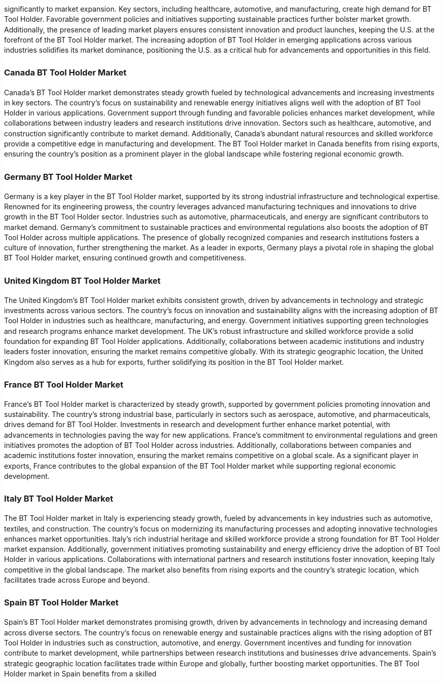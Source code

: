 significantly to market expansion. Key sectors, including healthcare, automotive, and manufacturing, create high demand for BT Tool Holder. Favorable government policies and initiatives supporting sustainable practices further bolster market growth. Additionally, the presence of leading market players ensures consistent innovation and product launches, keeping the U.S. at the forefront of the BT Tool Holder market. The increasing adoption of BT Tool Holder in emerging applications across various industries solidifies its market dominance, positioning the U.S. as a critical hub for advancements and opportunities in this field.</p><h3>Canada BT Tool Holder Market</h3><p>Canada&rsquo;s BT Tool Holder market demonstrates steady growth fueled by technological advancements and increasing investments in key sectors. The country&rsquo;s focus on sustainability and renewable energy initiatives aligns well with the adoption of BT Tool Holder in various applications. Government support through funding and favorable policies enhances market development, while collaborations between industry leaders and research institutions drive innovation. Sectors such as healthcare, automotive, and construction significantly contribute to market demand. Additionally, Canada&rsquo;s abundant natural resources and skilled workforce provide a competitive edge in manufacturing and development. The BT Tool Holder market in Canada benefits from rising exports, ensuring the country&rsquo;s position as a prominent player in the global landscape while fostering regional economic growth.</p><h3>Germany BT Tool Holder Market</h3><p>Germany is a key player in the BT Tool Holder market, supported by its strong industrial infrastructure and technological expertise. Renowned for its engineering prowess, the country leverages advanced manufacturing techniques and innovations to drive growth in the BT Tool Holder sector. Industries such as automotive, pharmaceuticals, and energy are significant contributors to market demand. Germany&rsquo;s commitment to sustainable practices and environmental regulations also boosts the adoption of BT Tool Holder across multiple applications. The presence of globally recognized companies and research institutions fosters a culture of innovation, further strengthening the market. As a leader in exports, Germany plays a pivotal role in shaping the global BT Tool Holder market, ensuring continued growth and competitiveness.</p><h3>United Kingdom BT Tool Holder Market</h3><p>The United Kingdom&rsquo;s BT Tool Holder market exhibits consistent growth, driven by advancements in technology and strategic investments across various sectors. The country&rsquo;s focus on innovation and sustainability aligns with the increasing adoption of BT Tool Holder in industries such as healthcare, manufacturing, and energy. Government initiatives supporting green technologies and research programs enhance market development. The UK&rsquo;s robust infrastructure and skilled workforce provide a solid foundation for expanding BT Tool Holder applications. Additionally, collaborations between academic institutions and industry leaders foster innovation, ensuring the market remains competitive globally. With its strategic geographic location, the United Kingdom also serves as a hub for exports, further solidifying its position in the BT Tool Holder market.</p><h3>France BT Tool Holder Market</h3><p>France&rsquo;s BT Tool Holder market is characterized by steady growth, supported by government policies promoting innovation and sustainability. The country&rsquo;s strong industrial base, particularly in sectors such as aerospace, automotive, and pharmaceuticals, drives demand for BT Tool Holder. Investments in research and development further enhance market potential, with advancements in technologies paving the way for new applications. France&rsquo;s commitment to environmental regulations and green initiatives promotes the adoption of BT Tool Holder across industries. Additionally, collaborations between companies and academic institutions foster innovation, ensuring the market remains competitive on a global scale. As a significant player in exports, France contributes to the global expansion of the BT Tool Holder market while supporting regional economic development.</p><h3>Italy BT Tool Holder Market</h3><p>The BT Tool Holder market in Italy is experiencing steady growth, fueled by advancements in key industries such as automotive, textiles, and construction. The country&rsquo;s focus on modernizing its manufacturing processes and adopting innovative technologies enhances market opportunities. Italy&rsquo;s rich industrial heritage and skilled workforce provide a strong foundation for BT Tool Holder market expansion. Additionally, government initiatives promoting sustainability and energy efficiency drive the adoption of BT Tool Holder in various applications. Collaborations with international partners and research institutions foster innovation, keeping Italy competitive in the global landscape. The market also benefits from rising exports and the country&rsquo;s strategic location, which facilitates trade across Europe and beyond.</p><h3>Spain BT Tool Holder Market</h3><p>Spain&rsquo;s BT Tool Holder market demonstrates promising growth, driven by advancements in technology and increasing demand across diverse sectors. The country&rsquo;s focus on renewable energy and sustainable practices aligns with the rising adoption of BT Tool Holder in industries such as construction, automotive, and energy. Government incentives and funding for innovation contribute to market development, while partnerships between research institutions and businesses drive advancements. Spain&rsquo;s strategic geographic location facilitates trade within Europe and globally, further boosting market opportunities. The BT Tool Holder market in Spain benefits from a skilled